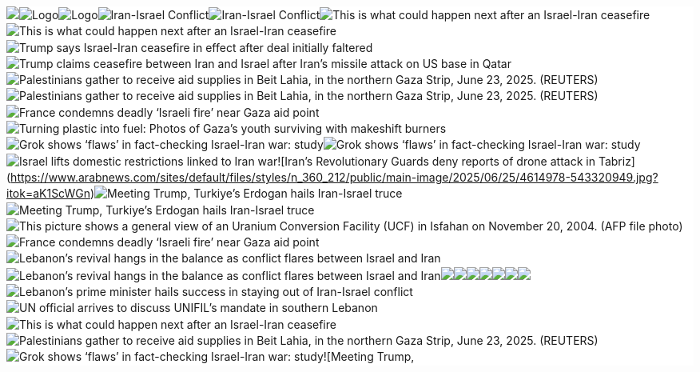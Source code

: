 ![](https://mena-gmtdmp.mookie1.com/t/v2/learn?tagid=V2_605775&src.rand=[timestamp])![Logo](https://www.arabnews.com/sites/all/themes/narabnews/assets/img/45-logo-mobile-new.png?21sa12)![Logo](https://www.arabnews.com/sites/all/themes/narabnews/assets/img/45-logo-mobile-new.png?21sssa12)![Iran-Israel Conflict](https://www.arabnews.com/sites/default/files/tags/desktop/4612413-banner_an_israel-iran_digitalassets.jpg)![Iran-Israel Conflict](https://www.arabnews.com/sites/default/files/tags/mobile/4614530-4612413-banner_an_israel-iran_digitalassets.jpg)![This is what could happen next after an Israel-Iran ceasefire](https://www.arabnews.com/sites/default/files/styles/n_670_395/public/main-image/2025/06/25/4614986-1047509881.jpg?itok=0Lfeuuj6)![This is what could happen next after an Israel-Iran ceasefire](https://www.arabnews.com/sites/default/files/styles/n_670_395/public/main-image/2025/06/25/4614986-1047509881.jpg?itok=0Lfeuuj6)![Trump says Israel-Iran ceasefire in effect after deal initially faltered](https://www.arabnews.com/sites/default/files/styles/n_360_212/public/main-image/2025/06/24/4614817-707601980.png?itok=0i-W9hGH)![Trump claims ceasefire between Iran and Israel after Iran’s missile attack on US base in Qatar](https://www.arabnews.com/sites/default/files/styles/n_360_212/public/main-image/2025/06/24/4614655-1458333383.jpg?itok=_I-ZpsP2)![Palestinians gather to receive aid supplies in Beit Lahia, in the northern Gaza Strip, June 23, 2025. (REUTERS)](https://www.arabnews.com/sites/default/files/styles/n_670_395/public/main-image/2025/06/25/4614982-1021246253.jpg?itok=NRPhjqtM)![Palestinians gather to receive aid supplies in Beit Lahia, in the northern Gaza Strip, June 23, 2025. (REUTERS)](https://www.arabnews.com/sites/default/files/styles/n_670_395/public/main-image/2025/06/25/4614982-1021246253.jpg?itok=NRPhjqtM)![France condemns deadly ‘Israeli fire’ near Gaza aid point](https://www.arabnews.com/sites/default/files/styles/n_360_212/public/main-image/2025/06/24/4614926-1136170412.jpg?itok=l6mecfYY)![Turning plastic into fuel: Photos of Gaza’s youth surviving with makeshift burners](https://www.arabnews.com/sites/default/files/styles/n_360_212/public/main-image/2025/06/24/4614937-878241375.jpg?itok=aZkos6Ve)![Grok shows ‘flaws’ in fact-checking Israel-Iran war: study](https://www.arabnews.com/sites/default/files/styles/n_670_395/public/main-image/2025/06/25/4614980-2079100049.jpg?itok=GrjQLJ1O)![Grok shows ‘flaws’ in fact-checking Israel-Iran war: study](https://www.arabnews.com/sites/default/files/styles/n_670_395/public/main-image/2025/06/25/4614980-2079100049.jpg?itok=GrjQLJ1O)![Israel lifts domestic restrictions linked to Iran war](https://www.arabnews.com/sites/default/files/styles/n_360_212/public/main-image/2025/06/24/4614894-1200351537.jpg?itok=Z3eguKt_)![Iran’s Revolutionary Guards deny reports of drone attack in Tabriz](https://www.arabnews.com/sites/default/files/styles/n_360_212/public/main-image/2025/06/25/4614978-543320949.jpg?itok=aK1ScWGn)![Meeting Trump, Turkiye’s Erdogan hails Iran-Israel truce](https://www.arabnews.com/sites/default/files/styles/n_670_395/public/main-image/2025/06/25/4614984-1850205393.jpg?itok=7NhlYrXR)![Meeting Trump, Turkiye’s Erdogan hails Iran-Israel truce](https://www.arabnews.com/sites/default/files/styles/n_670_395/public/main-image/2025/06/25/4614984-1850205393.jpg?itok=7NhlYrXR)![This picture shows a general view of an Uranium Conversion Facility (UCF) in Isfahan on November 20, 2004. (AFP file photo)](https://www.arabnews.com/sites/default/files/styles/n_360_212/public/main-image/2025/06/25/4614964-1299647651.jpg?itok=lJHKCv_U)![France condemns deadly ‘Israeli fire’ near Gaza aid point](https://www.arabnews.com/sites/default/files/styles/n_360_212/public/main-image/2025/06/24/4614926-1136170412.jpg?itok=l6mecfYY)![Lebanon’s revival hangs in the balance as conflict flares between Israel and Iran](https://www.arabnews.com/sites/default/files/styles/n_670_395/public/main-image/2025/06/24/4614960-1260064660.jpg?itok=TdNNSJoH)![Lebanon’s revival hangs in the balance as conflict flares between Israel and Iran](https://www.arabnews.com/sites/default/files/styles/n_670_395/public/main-image/2025/06/24/4614960-1260064660.jpg?itok=TdNNSJoH)![](https://www.arabnews.com/sites/default/files/pictures/June/3523591/2025/main2_1.jpg)![](https://www.arabnews.com/sites/default/files/pictures/June/3523591/2025/main3_1.jpg)![](https://www.arabnews.com/sites/default/files/pictures/June/3523591/2025/main4_2.jpg)![](https://www.arabnews.com/sites/default/files/pictures/June/3523591/2025/main5_1.jpg)![](https://www.arabnews.com/sites/default/files/pictures/June/3523591/2025/main6_1.jpg)![](https://www.arabnews.com/sites/default/files/pictures/June/3523591/2025/main7_0.jpg)![](https://www.arabnews.com/sites/default/files/pictures/June/3523591/2025/main8_0.jpg)![Lebanon’s prime minister hails success in staying out of Iran-Israel conflict](https://www.arabnews.com/sites/default/files/styles/n_360_212/public/main-image/2025/06/24/4614864-1471789787.jpg?itok=hmVd6zkF)![UN official arrives to discuss UNIFIL’s mandate in southern Lebanon](https://www.arabnews.com/sites/default/files/styles/n_360_212/public/main-image/2025/06/18/4612900-803011543.jpg?itok=WxmLYaF7)![This is what could happen next after an Israel-Iran ceasefire](https://www.arabnews.com/sites/default/files/styles/n_100_59/public/main-image/2025/06/25/4614988-768895261.jpg?itok=jDixElRD)![Palestinians gather to receive aid supplies in Beit Lahia, in the northern Gaza Strip, June 23, 2025. (REUTERS)](https://www.arabnews.com/sites/default/files/styles/n_100_59/public/main-image/2025/06/25/4614982-1021246253.jpg?itok=RiQ_M4u3)![Grok shows ‘flaws’ in fact-checking Israel-Iran war: study](https://www.arabnews.com/sites/default/files/styles/n_100_59/public/main-image/2025/06/25/4614980-2079100049.jpg?itok=b7hQ91Zx)![Meeting Trump,